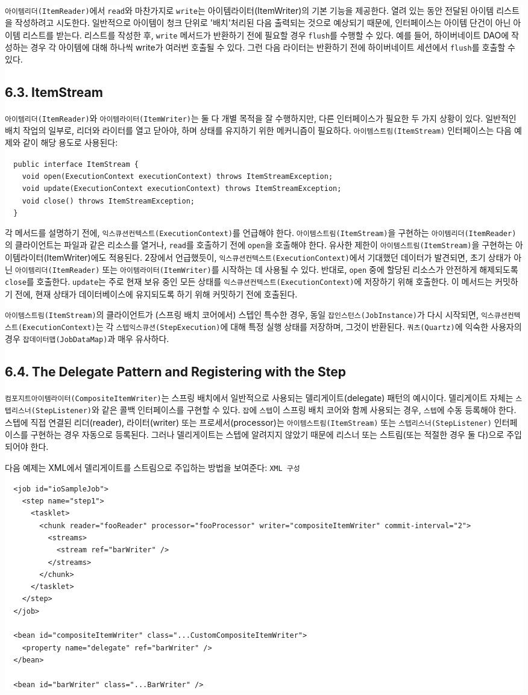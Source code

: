 `아이템리더(ItemReader)`에서 `read`와 마찬가지로 `write`는 아이템라이터(ItemWriter)의 기본 기능을 제공한다. 열려 있는 동안 전달된 아이템 리스트을 작성하려고 시도한다. 일반적으로 아이템이 청크 단위로 '배치'처리된 다음 출력되는 것으로 예상되기 때문에, 인터페이스는 아이템 단건이 아닌 아이템 리스트를 받는다. 리스트를 작성한 후, `write` 메서드가 반환하기 전에 필요할 경우 `flush`를 수행할 수 있다. 예를 들어, 하이버네이트 DAO에 작성하는 경우 각 아이템에 대해 하나씩 write가 여러번 호출될 수 있다. 그런 다음 라이터는 반환하기 전에 하이버네이트 세션에서 `flush`를 호출할 수 있다.


## 6.3. ItemStream
`아이템리더(ItemReader)`와 `아이템라이터(ItemWriter)`는 둘 다 개별 목적을 잘 수행하지만, 다른 인터페이스가 필요한 두 가지 상황이 있다. 일반적인 배치 작업의 일부로, 리더와 라이터를 열고 닫아야, 하며 상태를 유지하기 위한 메커니즘이 필요하다. `아이템스트림(ItemStream)` 인터페이스는 다음 예제와 같이 해당 용도로 사용된다:

```
  public interface ItemStream {
    void open(ExecutionContext executionContext) throws ItemStreamException;
    void update(ExecutionContext executionContext) throws ItemStreamException;
    void close() throws ItemStreamException;
  }
```

각 메서드를 설명하기 전에, `익스큐션컨텍스트(ExecutionContext)`를 언급해야 한다. `아이템스트림(ItemStream)`을 구현하는 `아이템리더(ItemReader)`의 클라이언트는 파일과 같은 리소스를 열거나, `read`를 호출하기 전에 `open`을 호출해야 한다. 유사한 제한이 `아이템스트림(ItemStream)`을 구현하는 아이템라이터(ItemWriter)에도 적용된다. 2장에서 언급했듯이, `익스큐션컨텍스트(ExecutionContext)`에서 기대했던 데이터가 발견되면, 초기 상태가 아닌 `아이템리더(ItemReader)` 또는 `아이템라이터(ItemWriter)`를 시작하는 데 사용될 수 있다. 반대로, `open` 중에 할당된 리소스가 안전하게 해제되도록 `close`를 호출한다. `update`는 주로 현재 보유 중인 모든 상태를 `익스큐션컨텍스트(ExecutionContext)`에 저장하기 위해 호출한다. 이 메서드는 커밋하기 전에, 현재 상태가 데이터베이스에 유지되도록 하기 위해 커밋하기 전에 호출된다.

`아이템스트림(ItemStream)`의 클라이언트가 (스프링 배치 코어에서) 스텝인 특수한 경우, 동일 `잡인스턴스(JobInstance)`가 다시 시작되면, `익스큐션컨텍스트(ExecutionContext)`는 각 `스텝익스큐션(StepExecution)`에 대해 특정 실행 상태를 저장하며, 그것이 반환된다. `쿼츠(Quartz)`에 익숙한 사용자의 경우 `잡데이터맵(JobDataMap)`과 매우 유사하다.


## 6.4. The Delegate Pattern and Registering with the Step
`컴포지트아이템라이터(CompositeItemWriter)`는 스프링 배치에서 일반적으로 사용되는 델리게이트(delegate) 패턴의 예시이다. 델리게이트 자체는 `스텝리스너(StepListener)`와 같은 콜백 인터페이스를 구현할 수 있다. `잡`에 `스텝`이 스프링 배치 코어와 함께 사용되는 경우, `스텝`에 수동 등록해야 한다. 스텝에 직접 연결된 리더(reader), 라이터(writer) 또는 프로세서(processor)는 `아이템스트림(ItemStream)` 또는 `스텝리스너(StepListener)` 인터페이스를 구현하는 경우 자동으로 등록된다. 그러나 델리게이트는 스텝에 알려지지 않았기 때문에 리스너 또는 스트림(또는 적절한 경우 둘 다)으로 주입되어야 한다.

다음 예제는 XML에서 델리게이트를 스트림으로 주입하는 방법을 보여준다:
`XML 구성`
```
  <job id="ioSampleJob">
    <step name="step1">
      <tasklet>
        <chunk reader="fooReader" processor="fooProcessor" writer="compositeItemWriter" commit-interval="2">
          <streams>
            <stream ref="barWriter" />
          </streams>
        </chunk>
      </tasklet>
    </step>
  </job>

  <bean id="compositeItemWriter" class="...CustomCompositeItemWriter">
    <property name="delegate" ref="barWriter" />
  </bean>

  <bean id="barWriter" class="...BarWriter" />
```
